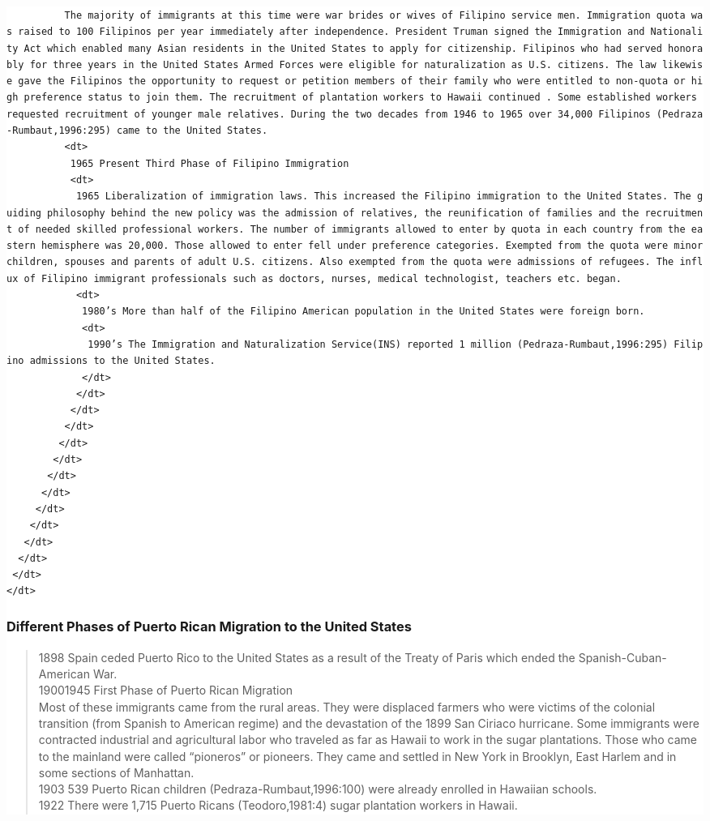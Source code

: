               The majority of immigrants at this time were war brides or wives of Filipino service men. Immigration quota was raised to 100 Filipinos per year immediately after independence. President Truman signed the Immigration and Nationality Act which enabled many Asian residents in the United States to apply for citizenship. Filipinos who had served honorably for three years in the United States Armed Forces were eligible for naturalization as U.S. citizens. The law likewise gave the Filipinos the opportunity to request or petition members of their family who were entitled to non-quota or high preference status to join them. The recruitment of plantation workers to Hawaii continued . Some established workers requested recruitment of younger male relatives. During the two decades from 1946 to 1965 over 34,000 Filipinos (Pedraza-Rumbaut,1996:295) came to the United States.
              <dt>
               1965 Present Third Phase of Filipino Immigration
               <dt>
                1965 Liberalization of immigration laws. This increased the Filipino immigration to the United States. The guiding philosophy behind the new policy was the admission of relatives, the reunification of families and the recruitment of needed skilled professional workers. The number of immigrants allowed to enter by quota in each country from the eastern hemisphere was 20,000. Those allowed to enter fell under preference categories. Exempted from the quota were minor children, spouses and parents of adult U.S. citizens. Also exempted from the quota were admissions of refugees. The influx of Filipino immigrant professionals such as doctors, nurses, medical technologist, teachers etc. began.
                <dt>
                 1980’s More than half of the Filipino American population in the United States were foreign born.
                 <dt>
                  1990’s The Immigration and Naturalization Service(INS) reported 1 million (Pedraza-Rumbaut,1996:295) Filipino admissions to the United States.
                 </dt>
                </dt>
               </dt>
              </dt>
             </dt>
            </dt>
           </dt>
          </dt>
         </dt>
        </dt>
       </dt>
      </dt>
     </dt>
    </dt>
   </dt>
  </dl>
 </blockquote>
 <h3>
  Different Phases of Puerto Rican Migration to the United States
 </h3>
 <blockquote>
  <dl>
   <dt>
    1898 Spain ceded Puerto Rico to the United States as a result of the Treaty of Paris which ended the Spanish-Cuban-American War.
    <dt>
     19001945 First Phase of Puerto Rican Migration
     <dt>
      Most of these immigrants came from the rural areas. They were displaced farmers who were victims of the colonial transition (from Spanish to American regime) and the devastation of the 1899 San Ciriaco hurricane. Some immigrants were contracted industrial and agricultural labor who traveled as far as Hawaii to work in the sugar plantations. Those who came to the mainland were called “pioneros” or pioneers. They came and settled in New York in Brooklyn, East Harlem and in some sections of Manhattan.
      <dt>
       1903 539 Puerto Rican children (Pedraza-Rumbaut,1996:100) were already enrolled in Hawaiian schools.
       <dt>
        1922 There were 1,715 Puerto Ricans (Teodoro,1981:4) sugar plantation workers in Hawaii.
        <dt>